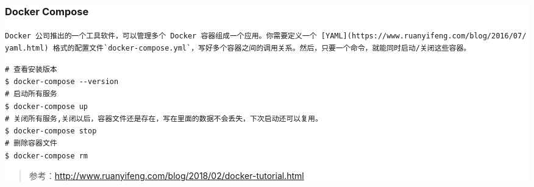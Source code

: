    ### Docker Compose

    Docker 公司推出的一个工具软件，可以管理多个 Docker 容器组成一个应用。你需要定义一个 [YAML](https://www.ruanyifeng.com/blog/2016/07/yaml.html) 格式的配置文件`docker-compose.yml`，写好多个容器之间的调用关系。然后，只要一个命令，就能同时启动/关闭这些容器。

   ```
   # 查看安装版本
   $ docker-compose --version
   # 启动所有服务
   $ docker-compose up
   # 关闭所有服务,关闭以后，容器文件还是存在，写在里面的数据不会丢失，下次启动还可以复用。
   $ docker-compose stop
   # 删除容器文件
   $ docker-compose rm
   ```

   

> 参考：http://www.ruanyifeng.com/blog/2018/02/docker-tutorial.html

